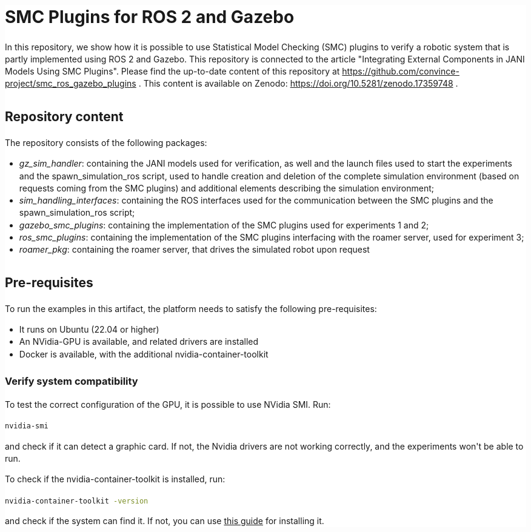 # SMC Plugins for ROS 2 and Gazebo

In this repository, we show how it is possible to use Statistical Model Checking (SMC) plugins to verify a robotic system that is partly implemented using ROS 2 and Gazebo.
This repository is connected to the article "Integrating External Components in JANI Models Using SMC Plugins".
Please find the up-to-date content of this repository at <https://github.com/convince-project/smc_ros_gazebo_plugins> .
This content is available on Zenodo: <https://doi.org/10.5281/zenodo.17359748> .

## Repository content

The repository consists of the following packages:

* *gz_sim_handler*: containing the JANI models used for verification, as well and the launch files used to start the experiments and the spawn_simulation_ros script, used to handle creation and deletion of the complete simulation environment (based on requests coming from the SMC plugins) and additional elements describing the simulation environment;
* *sim_handling_interfaces*: containing the ROS interfaces used for the communication between the SMC plugins and the spawn_simulation_ros script;
* *gazebo_smc_plugins*: containing the implementation of the SMC plugins used for experiments 1 and 2;
* *ros_smc_plugins*: containing the implementation of the SMC plugins interfacing with the roamer server, used for experiment 3;
* *roamer_pkg*: containing the roamer server, that drives the simulated robot upon request

## Pre-requisites

To run the examples in this artifact, the platform needs to satisfy the following pre-requisites:

* It runs on Ubuntu (22.04 or higher)
* An NVidia-GPU is available, and related drivers are installed
* Docker is available, with the additional nvidia-container-toolkit

### Verify system compatibility

To test the correct configuration of the GPU, it is possible to use NVidia SMI.
Run:

```bash
nvidia-smi
```

and check if it can detect a graphic card. If not, the Nvidia drivers are not working correctly, and the experiments won't be able to run.

To check if the nvidia-container-toolkit is installed, run:

```bash
nvidia-container-toolkit -version
```

and check if the system can find it. If not, you can use [this guide](https://docs.nvidia.com/datacenter/cloud-native/container-toolkit/latest/install-guide.html) for installing it.
